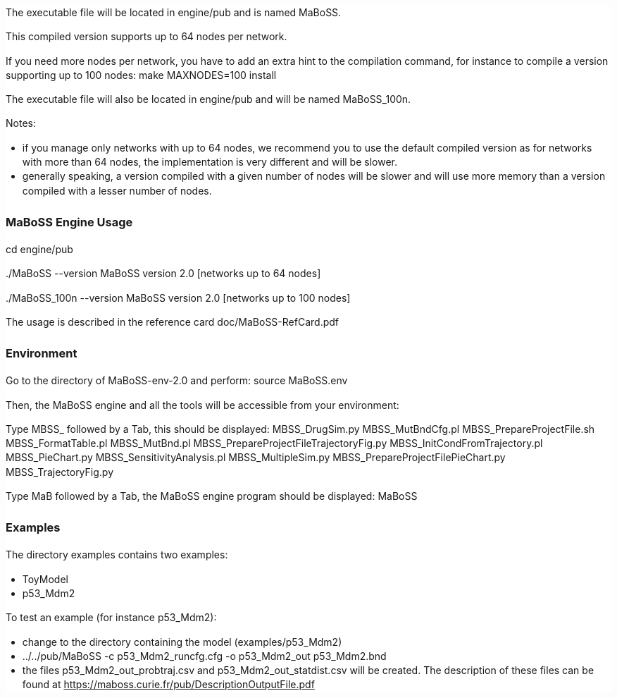 The executable file will be located in engine/pub and is named MaBoSS.

This compiled version supports up to 64 nodes per network.

If you need more nodes per network, you have to add an extra hint to the compilation command, for instance to compile a version supporting up to 100 nodes:
make MAXNODES=100 install

The executable file will also be located in engine/pub and will be named MaBoSS_100n.

Notes:
- if you manage only networks with up to 64 nodes, we recommend you to use the default compiled version as for networks with more than 64 nodes, the implementation is very different and will be slower.
- generally speaking, a version compiled with a given number of nodes will be slower and will use more memory than a version compiled with a lesser number of nodes.

### MaBoSS Engine Usage

cd engine/pub

./MaBoSS --version
MaBoSS version 2.0 [networks up to 64 nodes]

./MaBoSS_100n --version
MaBoSS version 2.0 [networks up to 100 nodes]

The usage is described in the reference card doc/MaBoSS-RefCard.pdf

### Environment

Go to the directory of MaBoSS-env-2.0 and perform:
source MaBoSS.env

Then, the MaBoSS engine and all the tools will be accessible from your environment:

Type MBSS_ followed by a Tab, this should be displayed:
MBSS_DrugSim.py                          MBSS_MutBndCfg.pl                        MBSS_PrepareProjectFile.sh
MBSS_FormatTable.pl                      MBSS_MutBnd.pl                           MBSS_PrepareProjectFileTrajectoryFig.py
MBSS_InitCondFromTrajectory.pl           MBSS_PieChart.py                         MBSS_SensitivityAnalysis.pl
MBSS_MultipleSim.py                      MBSS_PrepareProjectFilePieChart.py       MBSS_TrajectoryFig.py

Type MaB followed by a Tab, the MaBoSS engine program should be displayed:
MaBoSS

### Examples

The directory examples contains two examples:
- ToyModel
- p53_Mdm2

To test an example (for instance p53_Mdm2):
- change to the directory containing the model (examples/p53_Mdm2)
- ../../pub/MaBoSS -c p53_Mdm2_runcfg.cfg -o p53_Mdm2_out p53_Mdm2.bnd
- the files p53_Mdm2_out_probtraj.csv and p53_Mdm2_out_statdist.csv will be created.
The description of these files can be found at https://maboss.curie.fr/pub/DescriptionOutputFile.pdf
